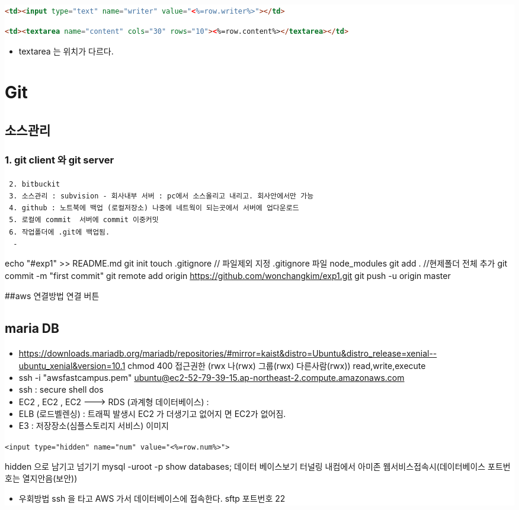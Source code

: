   
``` html
<td><input type="text" name="writer" value="<%=row.writer%>"></td>
```
```html
<td><textarea name="content" cols="30" rows="10"><%=row.content%></textarea></td>
```
- textarea 는 위치가 다르다.
# Git
 ## 소스관리
 ### 1. git client 와 git server
     2. bitbuckit
     3. 소스관리 : subvision - 회사내부 서버 : pc에서 소스올리고 내리고. 회사안에서만 가능
     4. github : 노트북에 백업 (로컬저장소) 나중에 네트웍이 되는곳에서 서버에 업다운로드
     5. 로컬에 commit  서버에 commit 이중커밋
     6. 작업폴더에 .git에 백업됨.
      - 
echo "#exp1" >> README.md 
git init
touch .gitignore // 파일제외 지정 .gitignore 파일 node_modules
git add . //현제폴더 전체 추가
git commit -m "first commit"
git remote add origin https://github.com/wonchangkim/exp1.git
git push -u origin master
  
##aws 연결방법
 연결 버튼
 ## maria DB
  - https://downloads.mariadb.org/mariadb/repositories/#mirror=kaist&distro=Ubuntu&distro_release=xenial--ubuntu_xenial&version=10.1
   chmod 400 접근권한 (rwx 나(rwx) 그룹(rwx) 다른사람(rwx))
   read,write,execute 
   - ssh -i "awsfastcampus.pem" ubuntu@ec2-52-79-39-15.ap-northeast-2.compute.amazonaws.com
   - ssh : secure shell dos
   - EC2 , EC2 , EC2  ---> RDS (과계형 데이터베이스) : 
   - ELB (로드벨렌싱) : 트래픽 발생시 EC2 가 더생기고 없어지 면 EC2가 없어짐.
   - E3  : 저장장소(심플스토리지 서비스) 이미지 
```
<input type="hidden" name="num" value="<%=row.num%>">
```
hidden 으로 남기고 넘기기
mysql -uroot -p
show databases; 데이터 베이스보기
터널링
내컴에서 아미존 웹서비스접속시(데이터베이스 포트번호는 열지안음(보안)) 
- 우회방법 ssh 을 타고 AWS 가서 데이터베이스에 접속한다.
sftp 
포트번호 22
  
  